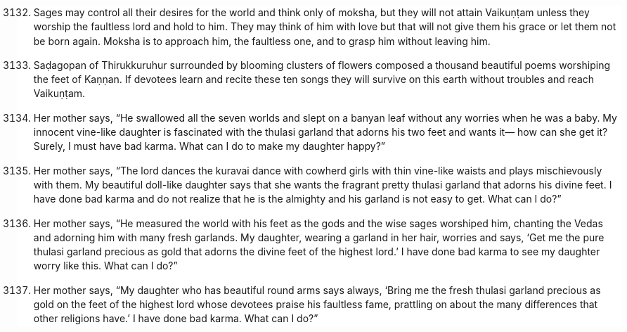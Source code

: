 3132. Sages may control all their desires for the world
      and think only of moksha, but they will not attain Vaikuṇṭam
      unless they worship the faultless lord and hold to him.
      They may think of him with love but that will not give them his grace
      or let them not be born again.
      Moksha is to approach him, the faultless one,
      and to grasp him without leaving him.

3133. Saḍagopan of Thirukkuruhur
      surrounded by blooming clusters of flowers
      composed a thousand beautiful poems
      worshiping the feet of Kaṇṇan.
      If devotees learn and recite these ten songs
      they will survive on this earth without troubles
      and reach Vaikuṇṭam.

3134. Her mother says,
      “He swallowed all the seven worlds
      and slept on a banyan leaf without any worries
      when he was a baby.
      My innocent vine-like daughter
      is fascinated with the thulasi garland
      that adorns his two feet and wants it—
      how can she get it? Surely, I must have bad karma.
      What can I do to make my daughter happy?”

3135. Her mother says,
      “The lord dances the kuravai dance
      with cowherd girls with thin vine-like waists
      and plays mischievously with them.
      My beautiful doll-like daughter
      says that she wants the fragrant pretty thulasi garland
      that adorns his divine feet.
      I have done bad karma
      and do not realize that he is the almighty
      and his garland is not easy to get.
      What can I do?”

3136. Her mother says,
      “He measured the world with his feet
      as the gods and the wise sages worshiped him,
      chanting the Vedas and adorning him with many fresh garlands.
      My daughter, wearing a garland in her hair,
      worries and says, ‘Get me the pure thulasi garland
      precious as gold that adorns the divine feet of the highest lord.’
      I have done bad karma to see my daughter worry like this.
      What can I do?”

3137. Her mother says,
      “My daughter who has beautiful round arms says always,
      ‘Bring me the fresh thulasi garland
      precious as gold on the feet of the highest lord
      whose devotees praise his faultless fame,
      prattling on about the many differences that other religions have.’
      I have done bad karma. What can I do?”
